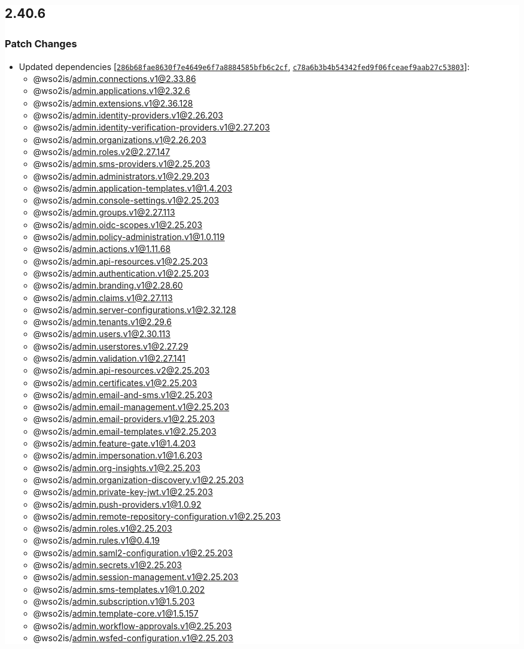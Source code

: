 ## 2.40.6

### Patch Changes

- Updated dependencies [[`286b68fae8630f7e4649e6f7a8884585bfb6c2cf`](https://github.com/wso2/identity-apps/commit/286b68fae8630f7e4649e6f7a8884585bfb6c2cf), [`c78a6b3b4b54342fed9f06fceaef9aab27c53803`](https://github.com/wso2/identity-apps/commit/c78a6b3b4b54342fed9f06fceaef9aab27c53803)]:
  - @wso2is/admin.connections.v1@2.33.86
  - @wso2is/admin.applications.v1@2.32.6
  - @wso2is/admin.extensions.v1@2.36.128
  - @wso2is/admin.identity-providers.v1@2.26.203
  - @wso2is/admin.identity-verification-providers.v1@2.27.203
  - @wso2is/admin.organizations.v1@2.26.203
  - @wso2is/admin.roles.v2@2.27.147
  - @wso2is/admin.sms-providers.v1@2.25.203
  - @wso2is/admin.administrators.v1@2.29.203
  - @wso2is/admin.application-templates.v1@1.4.203
  - @wso2is/admin.console-settings.v1@2.25.203
  - @wso2is/admin.groups.v1@2.27.113
  - @wso2is/admin.oidc-scopes.v1@2.25.203
  - @wso2is/admin.policy-administration.v1@1.0.119
  - @wso2is/admin.actions.v1@1.11.68
  - @wso2is/admin.api-resources.v1@2.25.203
  - @wso2is/admin.authentication.v1@2.25.203
  - @wso2is/admin.branding.v1@2.28.60
  - @wso2is/admin.claims.v1@2.27.113
  - @wso2is/admin.server-configurations.v1@2.32.128
  - @wso2is/admin.tenants.v1@2.29.6
  - @wso2is/admin.users.v1@2.30.113
  - @wso2is/admin.userstores.v1@2.27.29
  - @wso2is/admin.validation.v1@2.27.141
  - @wso2is/admin.api-resources.v2@2.25.203
  - @wso2is/admin.certificates.v1@2.25.203
  - @wso2is/admin.email-and-sms.v1@2.25.203
  - @wso2is/admin.email-management.v1@2.25.203
  - @wso2is/admin.email-providers.v1@2.25.203
  - @wso2is/admin.email-templates.v1@2.25.203
  - @wso2is/admin.feature-gate.v1@1.4.203
  - @wso2is/admin.impersonation.v1@1.6.203
  - @wso2is/admin.org-insights.v1@2.25.203
  - @wso2is/admin.organization-discovery.v1@2.25.203
  - @wso2is/admin.private-key-jwt.v1@2.25.203
  - @wso2is/admin.push-providers.v1@1.0.92
  - @wso2is/admin.remote-repository-configuration.v1@2.25.203
  - @wso2is/admin.roles.v1@2.25.203
  - @wso2is/admin.rules.v1@0.4.19
  - @wso2is/admin.saml2-configuration.v1@2.25.203
  - @wso2is/admin.secrets.v1@2.25.203
  - @wso2is/admin.session-management.v1@2.25.203
  - @wso2is/admin.sms-templates.v1@1.0.202
  - @wso2is/admin.subscription.v1@1.5.203
  - @wso2is/admin.template-core.v1@1.5.157
  - @wso2is/admin.workflow-approvals.v1@2.25.203
  - @wso2is/admin.wsfed-configuration.v1@2.25.203
